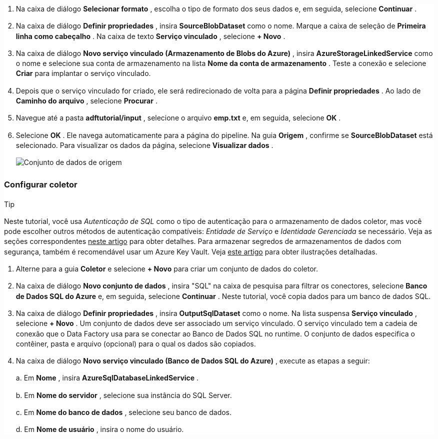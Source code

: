 1. Na caixa de diálogo **Selecionar formato** , escolha o tipo de formato dos seus dados e, em seguida, selecione **Continuar** .

1. Na caixa de diálogo **Definir propriedades** , insira **SourceBlobDataset** como o nome. Marque a caixa de seleção de **Primeira linha como cabeçalho** . Na caixa de texto **Serviço vinculado** , selecione **+ Novo** .

1. Na caixa de diálogo **Novo serviço vinculado (Armazenamento de Blobs do Azure)** , insira **AzureStorageLinkedService** como o nome e selecione sua conta de armazenamento na lista **Nome da conta de armazenamento** . Teste a conexão e selecione **Criar** para implantar o serviço vinculado.

1. Depois que o serviço vinculado for criado, ele será redirecionado de volta para a página **Definir propriedades** . Ao lado de **Caminho do arquivo** , selecione **Procurar** .

1. Navegue até a pasta **adftutorial/input** , selecione o arquivo **emp.txt** e, em seguida, selecione **OK** .

1. Selecione **OK** . Ele navega automaticamente para a página do pipeline. Na guia **Origem** , confirme se **SourceBlobDataset** está selecionado. Para visualizar os dados da página, selecione **Visualizar dados** .

    ![Conjunto de dados de origem](./media/tutorial-copy-data-portal/source-dataset-selected.png)

### <a name="configure-sink"></a>Configurar coletor
>[!TIP]
>Neste tutorial, você usa *Autenticação de SQL* como o tipo de autenticação para o armazenamento de dados coletor, mas você pode escolher outros métodos de autenticação compatíveis: *Entidade de Serviço* e *Identidade Gerenciada* se necessário. Veja as seções correspondentes [neste artigo](./connector-azure-sql-database.md#linked-service-properties) para obter detalhes.
>Para armazenar segredos de armazenamentos de dados com segurança, também é recomendável usar um Azure Key Vault. Veja [este artigo](./store-credentials-in-key-vault.md) para obter ilustrações detalhadas.

1. Alterne para a guia **Coletor** e selecione **+ Novo** para criar um conjunto de dados do coletor.

1. Na caixa de diálogo **Novo conjunto de dados** , insira "SQL" na caixa de pesquisa para filtrar os conectores, selecione **Banco de Dados SQL do Azure** e, em seguida, selecione **Continuar** . Neste tutorial, você copia dados para um banco de dados SQL.

1. Na caixa de diálogo **Definir propriedades** , insira **OutputSqlDataset** como o nome. Na lista suspensa **Serviço vinculado** , selecione **+ Novo** . Um conjunto de dados deve ser associado um serviço vinculado. O serviço vinculado tem a cadeia de conexão que o Data Factory usa para se conectar ao Banco de Dados SQL no runtime. O conjunto de dados especifica o contêiner, pasta e arquivo (opcional) para o qual os dados são copiados.

1. Na caixa de diálogo **Novo serviço vinculado (Banco de Dados SQL do Azure)** , execute as etapas a seguir:

    a. Em **Nome** , insira **AzureSqlDatabaseLinkedService** .

    b. Em **Nome do servidor** , selecione sua instância do SQL Server.

    c. Em **Nome do banco de dados** , selecione seu banco de dados.

    d. Em **Nome de usuário** , insira o nome do usuário.
